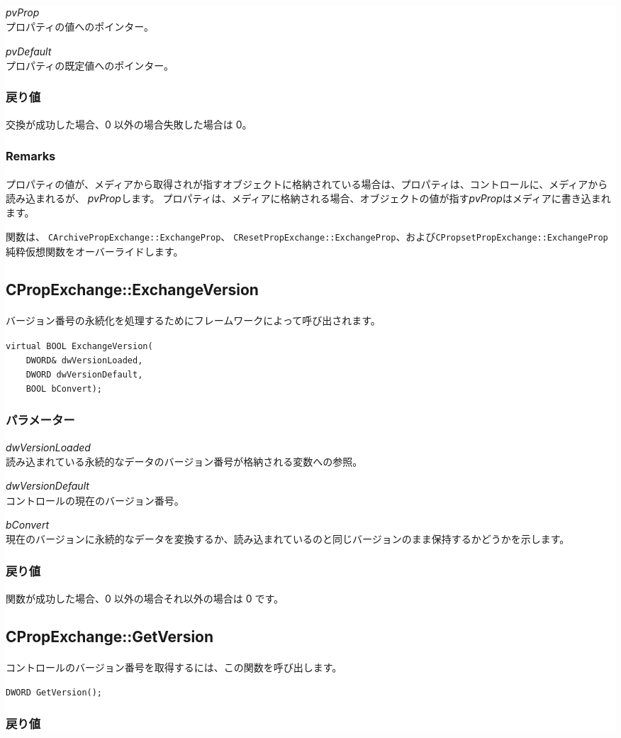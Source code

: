 *pvProp*<br/>
プロパティの値へのポインター。

*pvDefault*<br/>
プロパティの既定値へのポインター。

### <a name="return-value"></a>戻り値

交換が成功した場合、0 以外の場合失敗した場合は 0。

### <a name="remarks"></a>Remarks

プロパティの値が、メディアから取得されが指すオブジェクトに格納されている場合は、プロパティは、コントロールに、メディアから読み込まれるが、 *pvProp*します。 プロパティは、メディアに格納される場合、オブジェクトの値が指す*pvProp*はメディアに書き込まれます。

関数は、 `CArchivePropExchange::ExchangeProp`、 `CResetPropExchange::ExchangeProp`、および`CPropsetPropExchange::ExchangeProp`純粋仮想関数をオーバーライドします。

##  <a name="exchangeversion"></a>  CPropExchange::ExchangeVersion

バージョン番号の永続化を処理するためにフレームワークによって呼び出されます。

```
virtual BOOL ExchangeVersion(
    DWORD& dwVersionLoaded,
    DWORD dwVersionDefault,
    BOOL bConvert);
```

### <a name="parameters"></a>パラメーター

*dwVersionLoaded*<br/>
読み込まれている永続的なデータのバージョン番号が格納される変数への参照。

*dwVersionDefault*<br/>
コントロールの現在のバージョン番号。

*bConvert*<br/>
現在のバージョンに永続的なデータを変換するか、読み込まれているのと同じバージョンのまま保持するかどうかを示します。

### <a name="return-value"></a>戻り値

関数が成功した場合、0 以外の場合それ以外の場合は 0 です。

##  <a name="getversion"></a>  CPropExchange::GetVersion

コントロールのバージョン番号を取得するには、この関数を呼び出します。

```
DWORD GetVersion();
```

### <a name="return-value"></a>戻り値
